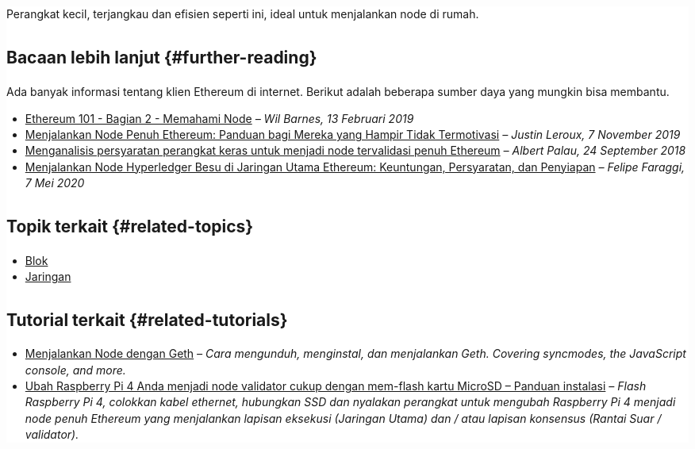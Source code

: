 Perangkat kecil, terjangkau dan efisien seperti ini, ideal untuk menjalankan node di rumah.

## Bacaan lebih lanjut {#further-reading}

Ada banyak informasi tentang klien Ethereum di internet. Berikut adalah beberapa sumber daya yang mungkin bisa membantu.

- [Ethereum 101 - Bagian 2 - Memahami Node](https://kauri.io/ethereum-101-part-2-understanding-nodes/48d5098292fd4f11b251d1b1814f0bba/a) _– Wil Barnes, 13 Februari 2019_
- [Menjalankan Node Penuh Ethereum: Panduan bagi Mereka yang Hampir Tidak Termotivasi](https://medium.com/@JustinMLeroux/running-ethereum-full-nodes-a-guide-for-the-barely-motivated-a8a13e7a0d31) _– Justin Leroux, 7 November 2019_
- [Menganalisis persyaratan perangkat keras untuk menjadi node tervalidasi penuh Ethereum](https://medium.com/coinmonks/analyzing-the-hardware-requirements-to-be-an-ethereum-full-validated-node-dc064f167902) _– Albert Palau, 24 September 2018_
- [Menjalankan Node Hyperledger Besu di Jaringan Utama Ethereum: Keuntungan, Persyaratan, dan Penyiapan](https://pegasys.tech/running-a-hyperledger-besu-node-on-the-ethereum-mainnet-benefits-requirements-and-setup/) _– Felipe Faraggi, 7 Mei 2020_

## Topik terkait {#related-topics}

- [Blok](/developers/docs/blocks/)
- [Jaringan](/developers/docs/networks/)

## Tutorial terkait {#related-tutorials}

- [Menjalankan Node dengan Geth](/developers/tutorials/run-light-node-geth/) _– Cara mengunduh, menginstal, dan menjalankan Geth. Covering syncmodes, the JavaScript console, and more._
- [Ubah Raspberry Pi 4 Anda menjadi node validator cukup dengan mem-flash kartu MicroSD – Panduan instalasi](/developers/tutorials/run-node-raspberry-pi/) _– Flash Raspberry Pi 4, colokkan kabel ethernet, hubungkan SSD dan nyalakan perangkat untuk mengubah Raspberry Pi 4 menjadi node penuh Ethereum yang menjalankan lapisan eksekusi (Jaringan Utama) dan / atau lapisan konsensus (Rantai Suar / validator)._
